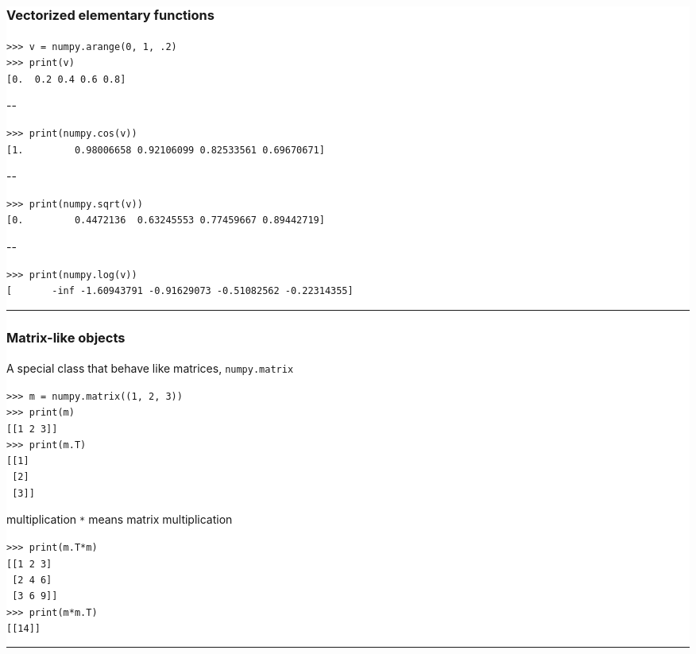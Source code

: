 ### Vectorized elementary functions

~~~
>>> v = numpy.arange(0, 1, .2)
>>> print(v)
[0.  0.2 0.4 0.6 0.8]

~~~

--

~~~
>>> print(numpy.cos(v))
[1.         0.98006658 0.92106099 0.82533561 0.69670671]

~~~
--

~~~
>>> print(numpy.sqrt(v))
[0.         0.4472136  0.63245553 0.77459667 0.89442719]

~~~

--

~~~
>>> print(numpy.log(v))
[       -inf -1.60943791 -0.91629073 -0.51082562 -0.22314355]

~~~

---

### Matrix-like objects

A special class that behave like matrices, ``numpy.matrix``

~~~
>>> m = numpy.matrix((1, 2, 3))
>>> print(m)
[[1 2 3]]
>>> print(m.T)
[[1]
 [2]
 [3]]

~~~

multiplication `*` means matrix multiplication 

~~~
>>> print(m.T*m)
[[1 2 3]
 [2 4 6]
 [3 6 9]]
>>> print(m*m.T)
[[14]]

~~~

---